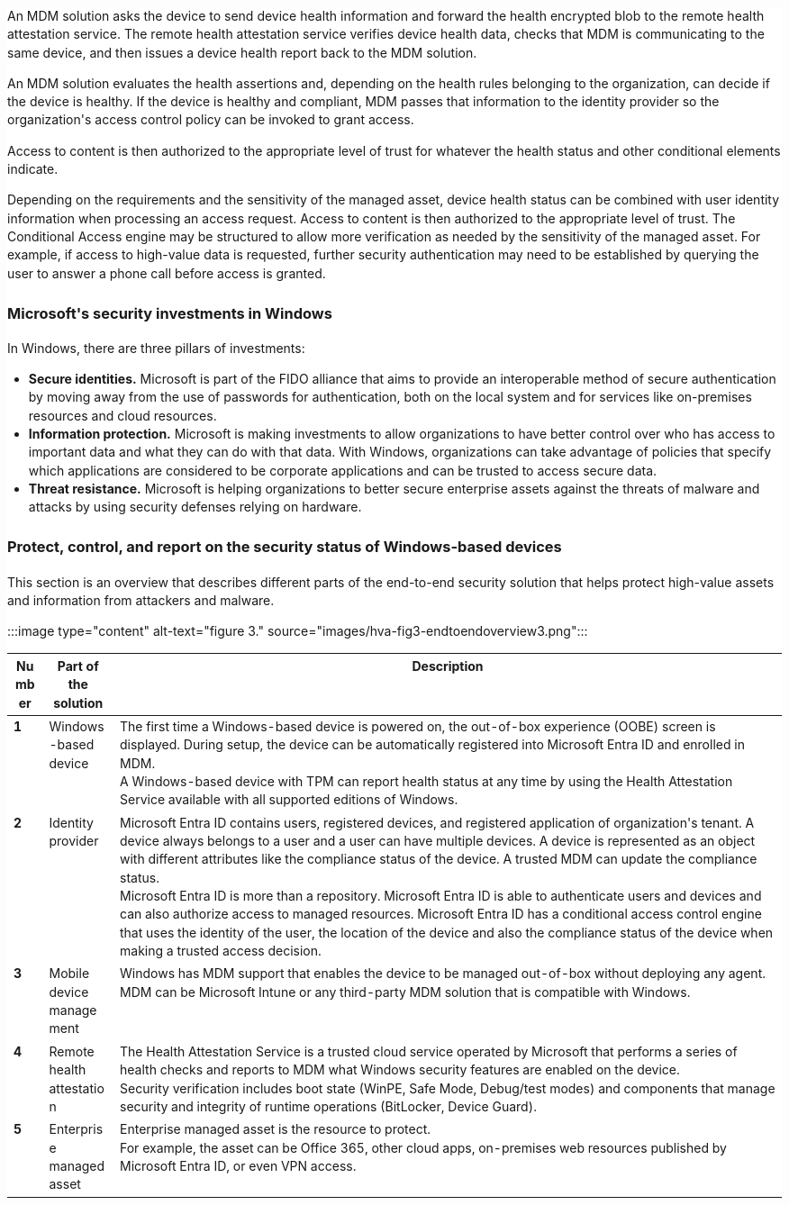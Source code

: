 An MDM solution asks the device to send device health information and forward the health encrypted blob to the remote health attestation service. The remote health attestation service verifies device health data, checks that MDM is communicating to the same device, and then issues a device health report back to the MDM solution.

An MDM solution evaluates the health assertions and, depending on the health rules belonging to the organization, can decide if the device is healthy. If the device is healthy and compliant, MDM passes that information to the identity provider so the organization's access control policy can be invoked to grant access.

Access to content is then authorized to the appropriate level of trust for whatever the health status and other conditional elements indicate.

Depending on the requirements and the sensitivity of the managed asset, device health status can be combined with user identity information when processing an access request. Access to content is then authorized to the appropriate level of trust. The Conditional Access engine may be structured to allow more verification as needed by the sensitivity of the managed asset. For example, if access to high-value data is requested, further security authentication may need to be established by querying the user to answer a phone call before access is granted.

### Microsoft's security investments in Windows

In Windows, there are three pillars of investments:

- **Secure identities.** Microsoft is part of the FIDO alliance that aims to provide an interoperable method of secure authentication by moving away from the use of passwords for authentication, both on the local system and for services like on-premises resources and cloud resources.
- **Information protection.** Microsoft is making investments to allow organizations to have better control over who has access to important data and what they can do with that data. With Windows, organizations can take advantage of policies that specify which applications are considered to be corporate applications and can be trusted to access secure data.
- **Threat resistance.** Microsoft is helping organizations to better secure enterprise assets against the threats of malware and attacks by using security defenses relying on hardware.

### Protect, control, and report on the security status of Windows-based devices

This section is an overview that describes different parts of the end-to-end security solution that helps protect high-value assets and information from attackers and malware.

:::image type="content" alt-text="figure 3." source="images/hva-fig3-endtoendoverview3.png":::

| Number | Part of the solution | Description |
| - | - | - |
| **1** | Windows-based device | The first time a Windows-based device is powered on, the out-of-box experience (OOBE) screen is displayed. During setup, the device can be automatically registered into Microsoft Entra ID and enrolled in MDM.<br/>A Windows-based device with TPM can report health status at any time by using the Health Attestation Service available with all supported editions of Windows.|
| **2** | Identity provider | Microsoft Entra ID contains users, registered devices, and registered application of organization's tenant. A device always belongs to a user and a user can have multiple devices. A device is represented as an object with different attributes like the compliance status of the device. A trusted MDM can update the compliance status.<br/>Microsoft Entra ID is more than a repository. Microsoft Entra ID is able to authenticate users and devices and can also authorize access to managed resources. Microsoft Entra ID has a conditional access control engine that uses the identity of the user, the location of the device and also the compliance status of the device when making a trusted access decision.|
| **3**|Mobile device management| Windows has MDM support that enables the device to be managed out-of-box without deploying any agent.<br/>MDM can be Microsoft Intune or any third-party MDM solution that is compatible with Windows.|
| **4** | Remote health attestation | The Health Attestation Service is a trusted cloud service operated by Microsoft that performs a series of health checks and reports to MDM what Windows security features are enabled on the device.<br/>Security verification includes boot state (WinPE, Safe Mode, Debug/test modes) and components that manage security and integrity of runtime operations (BitLocker, Device Guard).|
| **5** | Enterprise managed asset | Enterprise managed asset is the resource to protect.<br/>For example, the asset can be Office 365, other cloud apps, on-premises web resources published by Microsoft Entra ID, or even VPN access.|
